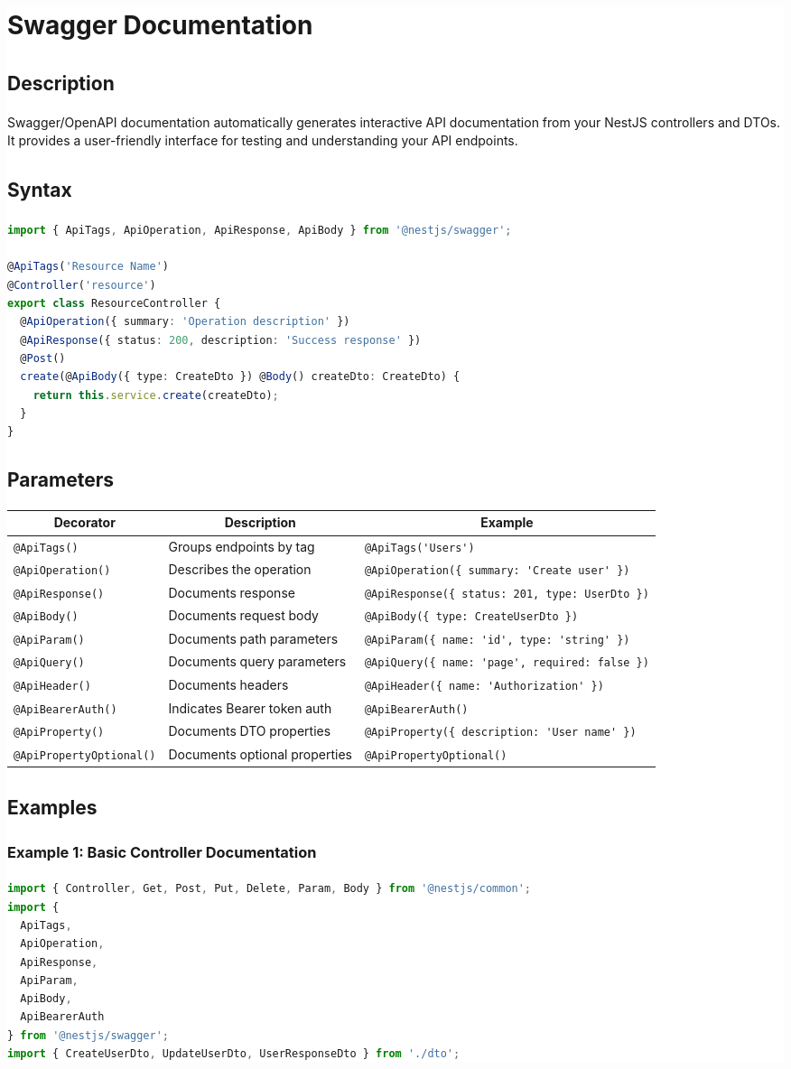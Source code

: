 # Swagger Documentation

## Description
Swagger/OpenAPI documentation automatically generates interactive API documentation from your NestJS controllers and DTOs. It provides a user-friendly interface for testing and understanding your API endpoints.

## Syntax
```typescript
import { ApiTags, ApiOperation, ApiResponse, ApiBody } from '@nestjs/swagger';

@ApiTags('Resource Name')
@Controller('resource')
export class ResourceController {
  @ApiOperation({ summary: 'Operation description' })
  @ApiResponse({ status: 200, description: 'Success response' })
  @Post()
  create(@ApiBody({ type: CreateDto }) @Body() createDto: CreateDto) {
    return this.service.create(createDto);
  }
}
```

## Parameters

| Decorator | Description | Example |
|-----------|-------------|---------|
| `@ApiTags()` | Groups endpoints by tag | `@ApiTags('Users')` |
| `@ApiOperation()` | Describes the operation | `@ApiOperation({ summary: 'Create user' })` |
| `@ApiResponse()` | Documents response | `@ApiResponse({ status: 201, type: UserDto })` |
| `@ApiBody()` | Documents request body | `@ApiBody({ type: CreateUserDto })` |
| `@ApiParam()` | Documents path parameters | `@ApiParam({ name: 'id', type: 'string' })` |
| `@ApiQuery()` | Documents query parameters | `@ApiQuery({ name: 'page', required: false })` |
| `@ApiHeader()` | Documents headers | `@ApiHeader({ name: 'Authorization' })` |
| `@ApiBearerAuth()` | Indicates Bearer token auth | `@ApiBearerAuth()` |
| `@ApiProperty()` | Documents DTO properties | `@ApiProperty({ description: 'User name' })` |
| `@ApiPropertyOptional()` | Documents optional properties | `@ApiPropertyOptional()` |

## Examples

### Example 1: Basic Controller Documentation
```typescript
import { Controller, Get, Post, Put, Delete, Param, Body } from '@nestjs/common';
import { 
  ApiTags, 
  ApiOperation, 
  ApiResponse, 
  ApiParam, 
  ApiBody,
  ApiBearerAuth 
} from '@nestjs/swagger';
import { CreateUserDto, UpdateUserDto, UserResponseDto } from './dto';

```